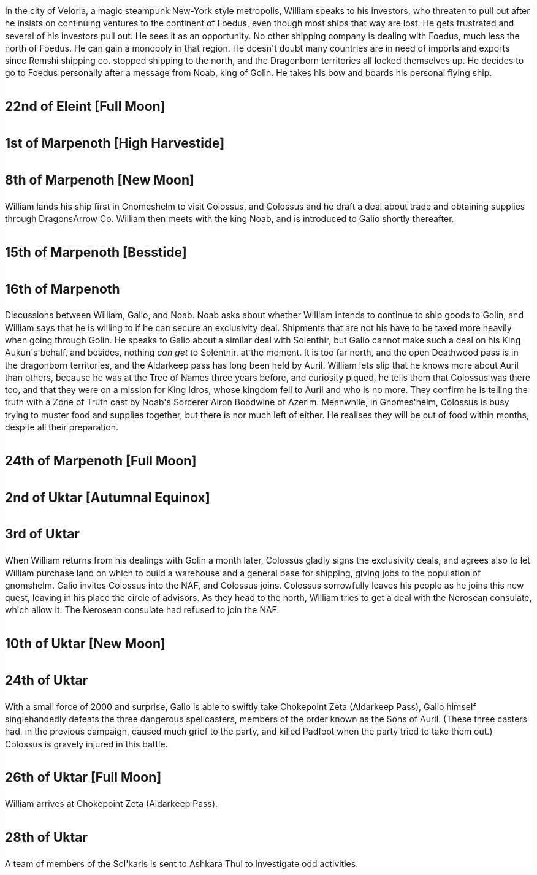In the city of Veloria, a magic steampunk New-York style metropolis, William speaks to his investors, who threaten to pull out after he insists on continuing ventures to the continent of Foedus, even though most ships that way are lost. He gets frustrated and several of his investors pull out. He sees it as an opportunity. No other shipping company is dealing with Foedus, much less the north of Foedus. He can gain a monopoly in that region. He doesn't doubt many countries are in need of imports and exports since Remshi shipping co. stopped shipping to the north, and the Dragonborn territories all locked themselves up. He decides to go to Foedus personally after a message from Noab, king of Golin. He takes his bow and boards his personal flying ship.
## 22nd of Eleint [Full Moon]
## 1st of Marpenoth [High Harvestide]
## 8th of Marpenoth [New Moon]
William lands his ship first in Gnomeshelm to visit Colossus, and Colossus and he draft a deal about trade and obtaining supplies through DragonsArrow Co. William then meets with the king Noab, and is introduced to Galio shortly thereafter.
## 15th of Marpenoth [Besstide]
## 16th of Marpenoth 
Discussions between William, Galio, and Noab. Noab asks about whether William intends to continue to ship goods to Golin, and William says that he is willing to if he can secure an exclusivity deal. Shipments that are not his have to be taxed more heavily when going through Golin. He speaks to Galio about a similar deal with Solenthir, but Galio cannot make such a deal on his King Aukun's behalf, and besides, nothing _can get_ to Solenthir, at the moment. It is too far north, and the open Deathwood pass is in the dragonborn territories, and the Aldarkeep pass has long been held by Auril.
William lets slip that he knows more about Auril than others, because he was at the Tree of Names three years before, and curiosity piqued, he tells them that Colossus was there too, and that they were on a mission for King Idros, whose kingdom fell to Auril and who is no more. They confirm he is telling the truth with a Zone of Truth cast by Noab's Sorcerer Airon Boodwine of Azerim.
Meanwhile, in Gnomes'helm, Colossus is busy trying to muster food and supplies together, but there is nor much left of either. He realises they will be out of food within months, despite all their preparation. 
## 24th of Marpenoth [Full Moon]
## 2nd of Uktar [Autumnal Equinox]
## 3rd of Uktar
When William returns from his dealings with Golin a month later, Colossus gladly signs the exclusivity deals, and agrees also to let William purchase land on which to build a warehouse and a general base for shipping, giving jobs to the population of gnomshelm.
Galio invites Colossus into the NAF, and Colossus joins. Colossus sorrowfully leaves his people as he joins this new quest, leaving in his place the circle of advisors. As they head to the north, William tries to get a deal with the Nerosean consulate, which allow it. The Nerosean consulate had refused to join the NAF.
## 10th of Uktar [New Moon]
## 24th of Uktar
With a small force of 2000 and surprise, Galio is able to swiftly take Chokepoint Zeta (Aldarkeep Pass), Galio himself singlehandedly defeats the three dangerous spellcasters, members of the order known as the Sons of Auril. (These three casters had, in the previous campaign, caused much grief to the party, and killed Padfoot when the party tried to take them out.) Colossus is gravely injured in this battle.
## 26th of Uktar [Full Moon]
William arrives at Chokepoint Zeta (Aldarkeep Pass). 
## 28th of Uktar
A team of members of the Sol'karis is sent to Ashkara Thul to investigate odd activities.